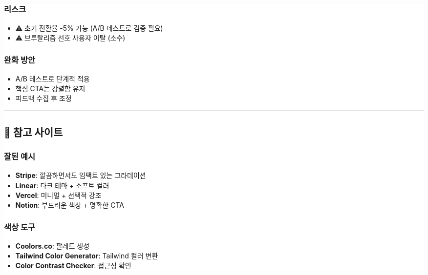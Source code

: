### 리스크
- ⚠️ 초기 전환율 -5% 가능 (A/B 테스트로 검증 필요)
- ⚠️ 브루탈리즘 선호 사용자 이탈 (소수)

### 완화 방안
- A/B 테스트로 단계적 적용
- 핵심 CTA는 강렬함 유지
- 피드백 수집 후 조정

---

## 🎨 참고 사이트

### 잘된 예시
- **Stripe**: 깔끔하면서도 임팩트 있는 그라데이션
- **Linear**: 다크 테마 + 소프트 컬러
- **Vercel**: 미니멀 + 선택적 강조
- **Notion**: 부드러운 색상 + 명확한 CTA

### 색상 도구
- **Coolors.co**: 팔레트 생성
- **Tailwind Color Generator**: Tailwind 컬러 변환
- **Color Contrast Checker**: 접근성 확인
